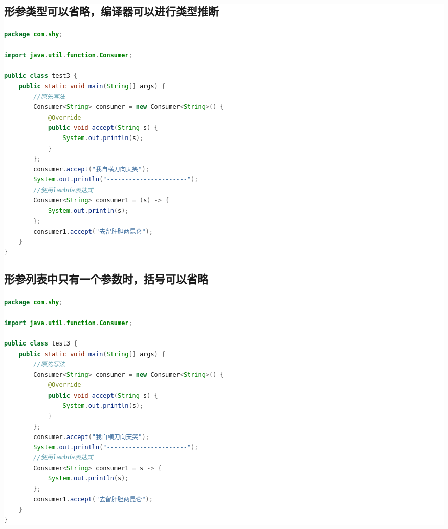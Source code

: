 ## 形参类型可以省略，编译器可以进行类型推断

```java
package com.shy;

import java.util.function.Consumer;

public class test3 {
    public static void main(String[] args) {
        //原先写法
        Consumer<String> consumer = new Consumer<String>() {
            @Override
            public void accept(String s) {
                System.out.println(s);
            }
        };
        consumer.accept("我自横刀向天笑");
        System.out.println("----------------------");
        //使用lambda表达式
        Consumer<String> consumer1 = (s) -> {
            System.out.println(s);
        };
        consumer1.accept("去留肝胆两昆仑");
    }
}
```

## 形参列表中只有一个参数时，括号可以省略

```java
package com.shy;

import java.util.function.Consumer;

public class test3 {
    public static void main(String[] args) {
        //原先写法
        Consumer<String> consumer = new Consumer<String>() {
            @Override
            public void accept(String s) {
                System.out.println(s);
            }
        };
        consumer.accept("我自横刀向天笑");
        System.out.println("----------------------");
        //使用lambda表达式
        Consumer<String> consumer1 = s -> {
            System.out.println(s);
        };
        consumer1.accept("去留肝胆两昆仑");
    }
}
```

